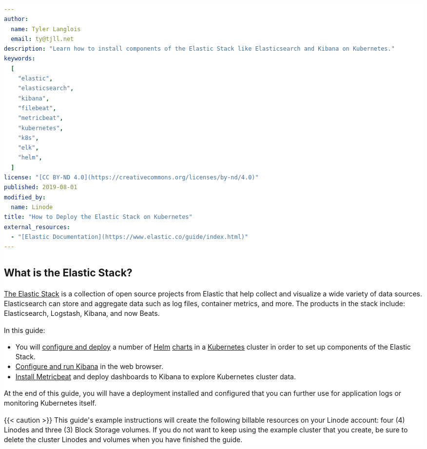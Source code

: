 ```yaml
---
author:
  name: Tyler Langlois
  email: ty@tjll.net
description: "Learn how to install components of the Elastic Stack like Elasticsearch and Kibana on Kubernetes."
keywords:
  [
    "elastic",
    "elasticsearch",
    "kibana",
    "filebeat",
    "metricbeat",
    "kubernetes",
    "k8s",
    "elk",
    "helm",
  ]
license: "[CC BY-ND 4.0](https://creativecommons.org/licenses/by-nd/4.0)"
published: 2019-08-01
modified_by:
  name: Linode
title: "How to Deploy the Elastic Stack on Kubernetes"
external_resources:
  - "[Elastic Documentation](https://www.elastic.co/guide/index.html)"
---
```


## What is the Elastic Stack?

[The Elastic Stack](https://www.elastic.co/elk-stack) is a collection of open source projects from Elastic that help collect and visualize a wide variety of data sources. Elasticsearch can store and aggregate data such as log files, container metrics, and more. The products in the stack include: Elasticsearch, Logstash, Kibana, and now Beats.

In this guide:

- You will [configure and deploy](/docs/applications/containers/how-to-deploy-the-elastic-stack-on-kubernetes/#configure-helm) a number of [Helm](https://helm.sh) [charts](/docs/applications/containers/how-to-deploy-the-elastic-stack-on-kubernetes/#install-charts) in a [Kubernetes](https://kubernetes.io/) cluster in order to set up components of the Elastic Stack.
- [Configure and run Kibana](/docs/applications/containers/how-to-deploy-the-elastic-stack-on-kubernetes/#configure-kibana) in the web browser.
- [Install Metricbeat](/docs/applications/containers/how-to-deploy-the-elastic-stack-on-kubernetes/#metricbeat) and deploy dashboards to Kibana to explore Kubernetes cluster data.

At the end of this guide, you will have a deployment installed and configured that you can further use for application logs or monitoring Kubernetes itself.

{{< caution >}}
This guide's example instructions will create the following billable resources on your Linode account: four (4) Linodes and three (3) Block Storage volumes. If you do not want to keep using the example cluster that you create, be sure to delete the cluster Linodes and volumes when you have finished the guide.
